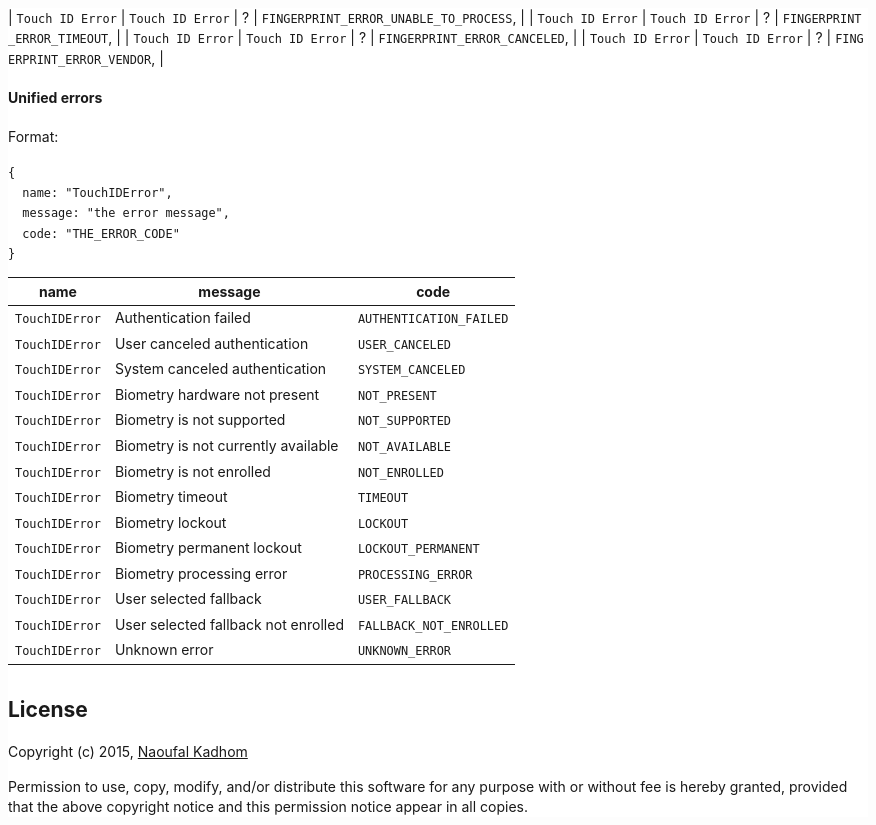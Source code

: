 | `Touch ID Error` | `Touch ID Error` | ?                                               | `FINGERPRINT_ERROR_UNABLE_TO_PROCESS`, |
| `Touch ID Error` | `Touch ID Error` | ?                                               | `FINGERPRINT_ERROR_TIMEOUT`,           |
| `Touch ID Error` | `Touch ID Error` | ?                                               | `FINGERPRINT_ERROR_CANCELED`,          |
| `Touch ID Error` | `Touch ID Error` | ?                                               | `FINGERPRINT_ERROR_VENDOR`,            |

#### Unified errors

Format:

```
{
  name: "TouchIDError",
  message: "the error message",
  code: "THE_ERROR_CODE"
}
```

| name           | message                             | code                    |
| -------------- | ----------------------------------- | ----------------------- |
| `TouchIDError` | Authentication failed               | `AUTHENTICATION_FAILED` |
| `TouchIDError` | User canceled authentication        | `USER_CANCELED`         |
| `TouchIDError` | System canceled authentication      | `SYSTEM_CANCELED`       |
| `TouchIDError` | Biometry hardware not present       | `NOT_PRESENT`           |
| `TouchIDError` | Biometry is not supported           | `NOT_SUPPORTED`         |
| `TouchIDError` | Biometry is not currently available | `NOT_AVAILABLE`         |
| `TouchIDError` | Biometry is not enrolled            | `NOT_ENROLLED`          |
| `TouchIDError` | Biometry timeout                    | `TIMEOUT`               |
| `TouchIDError` | Biometry lockout                    | `LOCKOUT`               |
| `TouchIDError` | Biometry permanent lockout          | `LOCKOUT_PERMANENT`     |
| `TouchIDError` | Biometry processing error           | `PROCESSING_ERROR`      |
| `TouchIDError` | User selected fallback              | `USER_FALLBACK`         |
| `TouchIDError` | User selected fallback not enrolled | `FALLBACK_NOT_ENROLLED` |
| `TouchIDError` | Unknown error                       | `UNKNOWN_ERROR`         |

## License

Copyright (c) 2015, [Naoufal Kadhom](http://naoufal.com/)

Permission to use, copy, modify, and/or distribute this software for any purpose with or without fee is hereby granted, provided that the above copyright notice and this permission notice appear in all copies.
